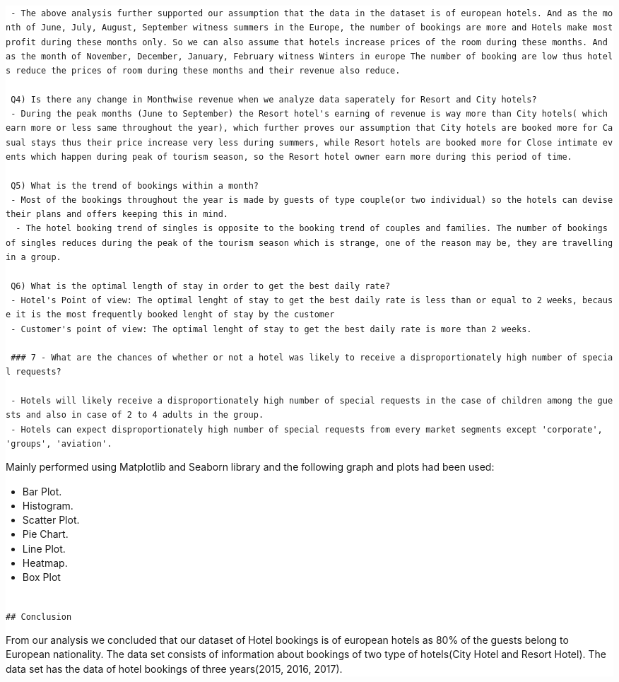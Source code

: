 ```
 - The above analysis further supported our assumption that the data in the dataset is of european hotels. And as the month of June, July, August, September witness summers in the Europe, the number of bookings are more and Hotels make most profit during these months only. So we can also assume that hotels increase prices of the room during these months. And as the month of November, December, January, February witness Winters in europe The number of booking are low thus hotels reduce the prices of room during these months and their revenue also reduce.
 
 Q4) Is there any change in Monthwise revenue when we analyze data saperately for Resort and City hotels?
 - During the peak months (June to September) the Resort hotel's earning of revenue is way more than City hotels( which earn more or less same throughout the year), which further proves our assumption that City hotels are booked more for Casual stays thus their price increase very less during summers, while Resort hotels are booked more for Close intimate events which happen during peak of tourism season, so the Resort hotel owner earn more during this period of time.
 
 Q5) What is the trend of bookings within a month?
 - Most of the bookings throughout the year is made by guests of type couple(or two individual) so the hotels can devise their plans and offers keeping this in mind.
  - The hotel booking trend of singles is opposite to the booking trend of couples and families. The number of bookings of singles reduces during the peak of the tourism season which is strange, one of the reason may be, they are travelling in a group.
 
 Q6) What is the optimal length of stay in order to get the best daily rate?
 - Hotel's Point of view: The optimal lenght of stay to get the best daily rate is less than or equal to 2 weeks, because it is the most frequently booked lenght of stay by the customer
 - Customer's point of view: The optimal lenght of stay to get the best daily rate is more than 2 weeks.
 
 ### 7 - What are the chances of whether or not a hotel was likely to receive a disproportionately high number of special requests?
 
 - Hotels will likely receive a disproportionately high number of special requests in the case of children among the guests and also in case of 2 to 4 adults in the group.
 - Hotels can expect disproportionately high number of special requests from every market segments except 'corporate', 'groups', 'aviation'.

```

Mainly performed using Matplotlib and Seaborn library and the following graph and plots had been used:
  -  Bar Plot.
  -  Histogram.
  - Scatter Plot.
  - Pie Chart.
  - Line Plot.
  - Heatmap.
  - Box Plot
             
```

## Conclusion

```
From our analysis we concluded that our dataset of Hotel bookings is of european hotels as 80% of the guests belong to European nationality. The data set consists of information about bookings of two type of hotels(City Hotel and Resort Hotel). The data set has the data of hotel bookings of three years(2015, 2016, 2017).
